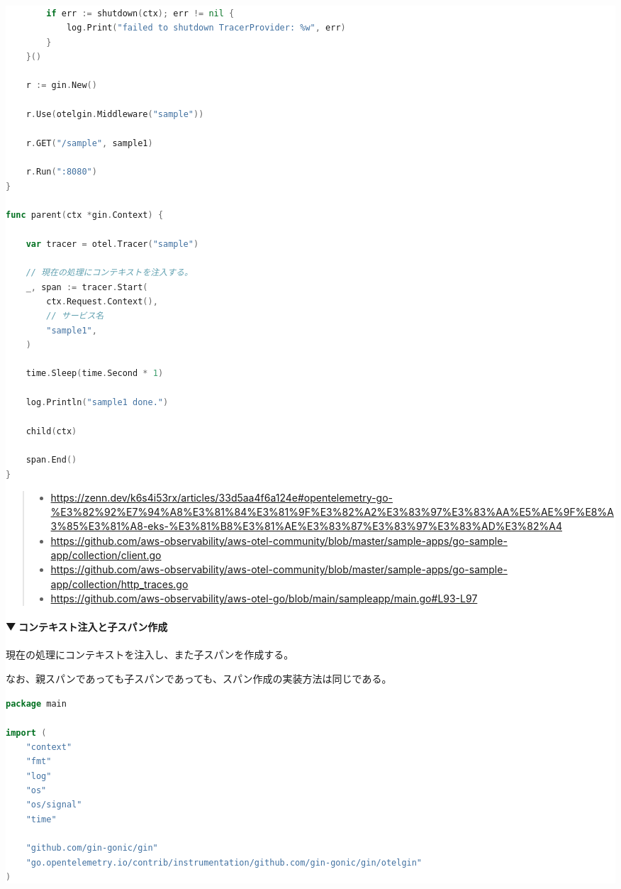```go
		if err := shutdown(ctx); err != nil {
			log.Print("failed to shutdown TracerProvider: %w", err)
		}
	}()

	r := gin.New()

	r.Use(otelgin.Middleware("sample"))

	r.GET("/sample", sample1)

	r.Run(":8080")
}

func parent(ctx *gin.Context) {

	var tracer = otel.Tracer("sample")

	// 現在の処理にコンテキストを注入する。
	_, span := tracer.Start(
		ctx.Request.Context(),
		// サービス名
		"sample1",
	)

	time.Sleep(time.Second * 1)

	log.Println("sample1 done.")

	child(ctx)

	span.End()
}
```

> - https://zenn.dev/k6s4i53rx/articles/33d5aa4f6a124e#opentelemetry-go-%E3%82%92%E7%94%A8%E3%81%84%E3%81%9F%E3%82%A2%E3%83%97%E3%83%AA%E5%AE%9F%E8%A3%85%E3%81%A8-eks-%E3%81%B8%E3%81%AE%E3%83%87%E3%83%97%E3%83%AD%E3%82%A4
> - https://github.com/aws-observability/aws-otel-community/blob/master/sample-apps/go-sample-app/collection/client.go
> - https://github.com/aws-observability/aws-otel-community/blob/master/sample-apps/go-sample-app/collection/http_traces.go
> - https://github.com/aws-observability/aws-otel-go/blob/main/sampleapp/main.go#L93-L97

#### ▼ コンテキスト注入と子スパン作成

現在の処理にコンテキストを注入し、また子スパンを作成する。

なお、親スパンであっても子スパンであっても、スパン作成の実装方法は同じである。

```go
package main

import (
	"context"
	"fmt"
	"log"
	"os"
	"os/signal"
	"time"

	"github.com/gin-gonic/gin"
	"go.opentelemetry.io/contrib/instrumentation/github.com/gin-gonic/gin/otelgin"
)

```